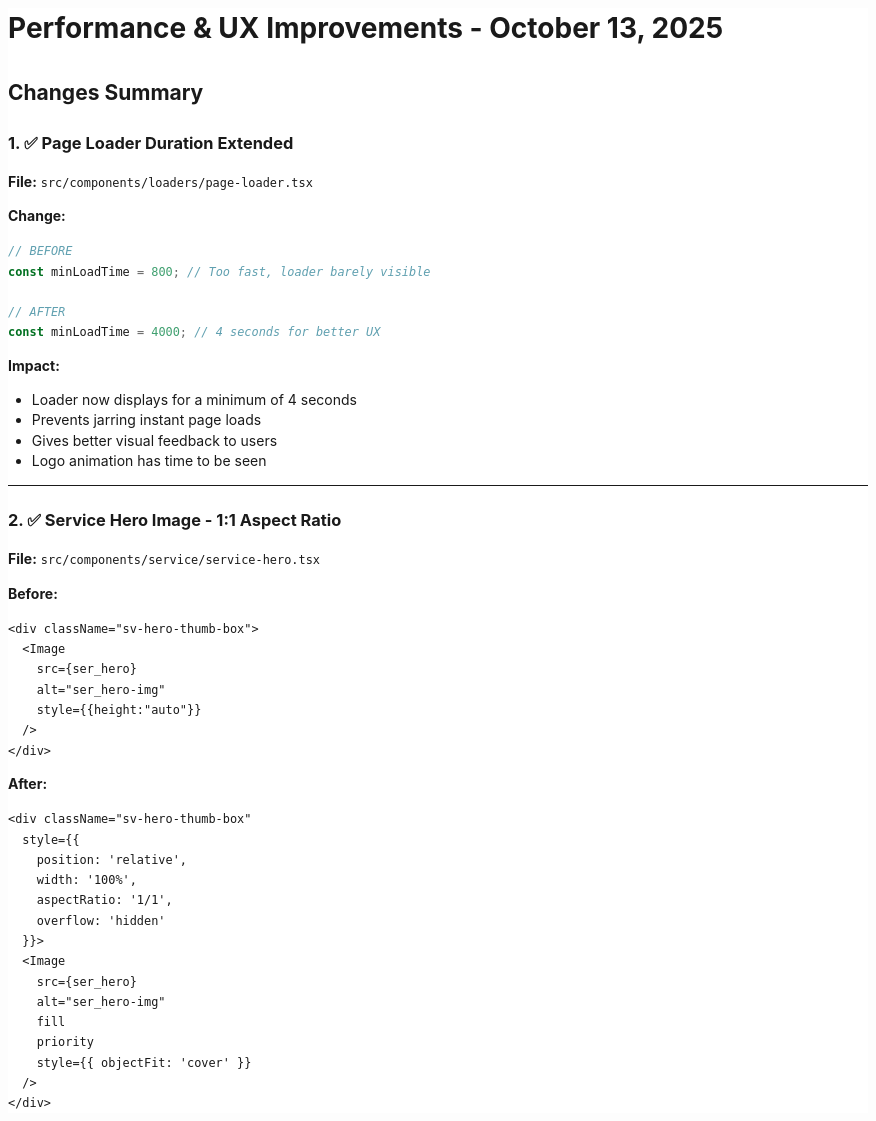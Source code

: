 # Performance & UX Improvements - October 13, 2025

## Changes Summary

### 1. ✅ Page Loader Duration Extended

**File:** `src/components/loaders/page-loader.tsx`

**Change:**

```typescript
// BEFORE
const minLoadTime = 800; // Too fast, loader barely visible

// AFTER  
const minLoadTime = 4000; // 4 seconds for better UX
```

**Impact:**

- Loader now displays for a minimum of 4 seconds
- Prevents jarring instant page loads
- Gives better visual feedback to users
- Logo animation has time to be seen

---

### 2. ✅ Service Hero Image - 1:1 Aspect Ratio

**File:** `src/components/service/service-hero.tsx`

**Before:**

```tsx
<div className="sv-hero-thumb-box">
  <Image
    src={ser_hero}
    alt="ser_hero-img"
    style={{height:"auto"}}
  />
</div>
```

**After:**

```tsx
<div className="sv-hero-thumb-box" 
  style={{ 
    position: 'relative', 
    width: '100%', 
    aspectRatio: '1/1', 
    overflow: 'hidden' 
  }}>
  <Image
    src={ser_hero}
    alt="ser_hero-img"
    fill
    priority
    style={{ objectFit: 'cover' }}
  />
</div>
```
